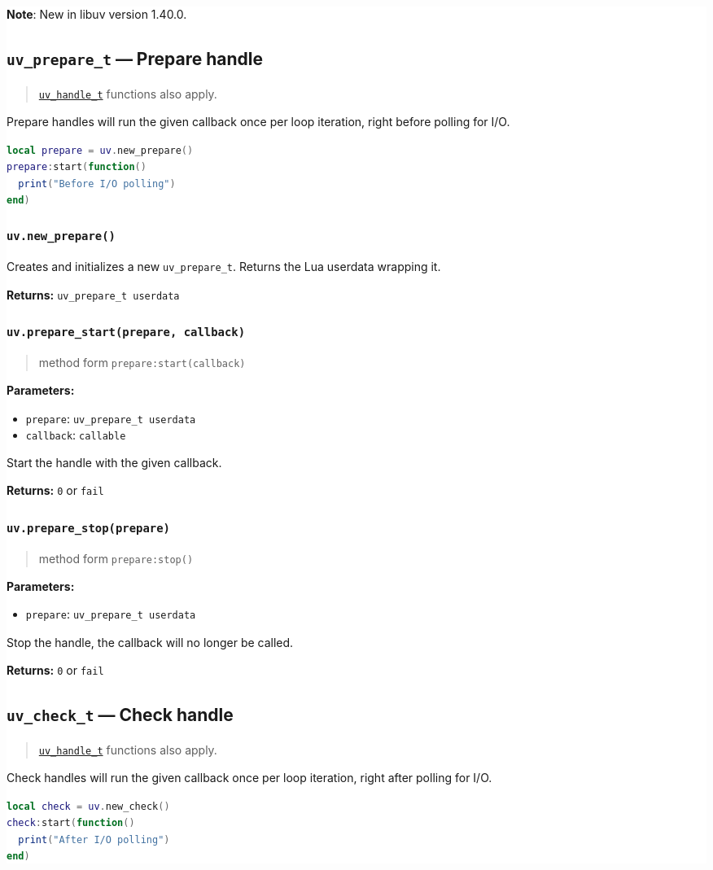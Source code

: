 **Note**: New in libuv version 1.40.0.

## `uv_prepare_t` — Prepare handle

[`uv_prepare_t`]: #uv_prepare_t--prepare-handle

> [`uv_handle_t`][] functions also apply.

Prepare handles will run the given callback once per loop iteration, right
before polling for I/O.

```lua
local prepare = uv.new_prepare()
prepare:start(function()
  print("Before I/O polling")
end)
```

### `uv.new_prepare()`

Creates and initializes a new `uv_prepare_t`. Returns the Lua userdata wrapping
it.

**Returns:** `uv_prepare_t userdata`

### `uv.prepare_start(prepare, callback)`

> method form `prepare:start(callback)`

**Parameters:**
- `prepare`: `uv_prepare_t userdata`
- `callback`: `callable`

Start the handle with the given callback.

**Returns:** `0` or `fail`

### `uv.prepare_stop(prepare)`

> method form `prepare:stop()`

**Parameters:**
- `prepare`: `uv_prepare_t userdata`

Stop the handle, the callback will no longer be called.

**Returns:** `0` or `fail`

## `uv_check_t` — Check handle

[`uv_check_t`]: #uv_check_t--check-handle

> [`uv_handle_t`][] functions also apply.

Check handles will run the given callback once per loop iteration, right after
polling for I/O.

```lua
local check = uv.new_check()
check:start(function()
  print("After I/O polling")
end)
```


[Error handling]: #error-handling
[Version checking]: #version-checking
[`uv_loop_t`]: #uv_loop_t--event-loop
[`uv_req_t`]: #uv_req_t--base-request
[`uv_handle_t`]: #uv_handle_t--base-handle
[reference counting]: #reference-counting
[`uv_timer_t`]: #uv_timer_t--timer-handle
[`uv_idle_t`]: #uv_idle_t--idle-handle
[`uv_async_t`]: #uv_async_t--async-handle
[`uv_poll_t`]: #uv_poll_t--poll-handle
[`uv_signal_t`]: #uv_signal_t--signal-handle
[`uv_process_t`]: #uv_process_t--process-handle
[`uv_stream_t`]: #uv_stream_t--stream-handle
[`uv_tcp_t`]: #uv_tcp_t--tcp-handle
[`uv_pipe_t`]: #uv_pipe_t--pipe-handle
[`uv_tty_t`]: #uv_tty_t--tty-handle
[`uv_udp_t`]: #uv_udp_t--udp-handle
[`uv_fs_event_t`]: #uv_fs_event_t--fs-event-handle
[`uv_fs_poll_t`]: #uv_fs_poll_t--fs-poll-handle
[File system operations]: #file-system-operations
[Thread pool work scheduling]: #thread-pool-work-scheduling
[DNS utility functions]: #dns-utility-functions
[Threading and synchronization utilities]: #threading-and-synchronization-utilities
[Miscellaneous utilities]: #miscellaneous-utilities